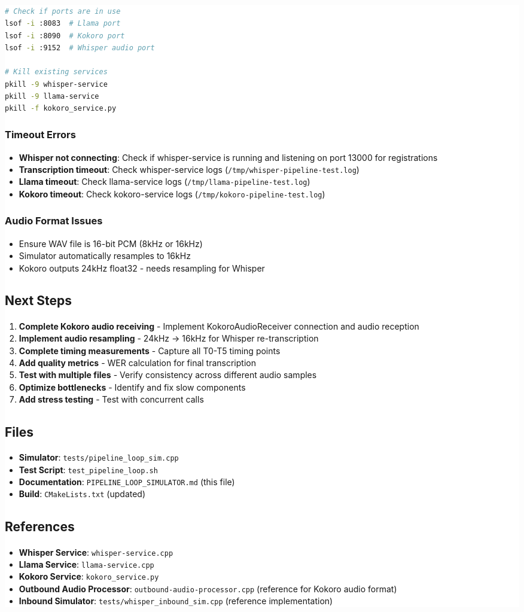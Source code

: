 ```bash
# Check if ports are in use
lsof -i :8083  # Llama port
lsof -i :8090  # Kokoro port
lsof -i :9152  # Whisper audio port

# Kill existing services
pkill -9 whisper-service
pkill -9 llama-service
pkill -f kokoro_service.py
```

### Timeout Errors

- **Whisper not connecting**: Check if whisper-service is running and listening on port 13000 for registrations
- **Transcription timeout**: Check whisper-service logs (`/tmp/whisper-pipeline-test.log`)
- **Llama timeout**: Check llama-service logs (`/tmp/llama-pipeline-test.log`)
- **Kokoro timeout**: Check kokoro-service logs (`/tmp/kokoro-pipeline-test.log`)

### Audio Format Issues

- Ensure WAV file is 16-bit PCM (8kHz or 16kHz)
- Simulator automatically resamples to 16kHz
- Kokoro outputs 24kHz float32 - needs resampling for Whisper

## Next Steps

1. **Complete Kokoro audio receiving** - Implement KokoroAudioReceiver connection and audio reception
2. **Implement audio resampling** - 24kHz → 16kHz for Whisper re-transcription
3. **Complete timing measurements** - Capture all T0-T5 timing points
4. **Add quality metrics** - WER calculation for final transcription
5. **Test with multiple files** - Verify consistency across different audio samples
6. **Optimize bottlenecks** - Identify and fix slow components
7. **Add stress testing** - Test with concurrent calls

## Files

- **Simulator**: `tests/pipeline_loop_sim.cpp`
- **Test Script**: `test_pipeline_loop.sh`
- **Documentation**: `PIPELINE_LOOP_SIMULATOR.md` (this file)
- **Build**: `CMakeLists.txt` (updated)

## References

- **Whisper Service**: `whisper-service.cpp`
- **Llama Service**: `llama-service.cpp`
- **Kokoro Service**: `kokoro_service.py`
- **Outbound Audio Processor**: `outbound-audio-processor.cpp` (reference for Kokoro audio format)
- **Inbound Simulator**: `tests/whisper_inbound_sim.cpp` (reference implementation)

